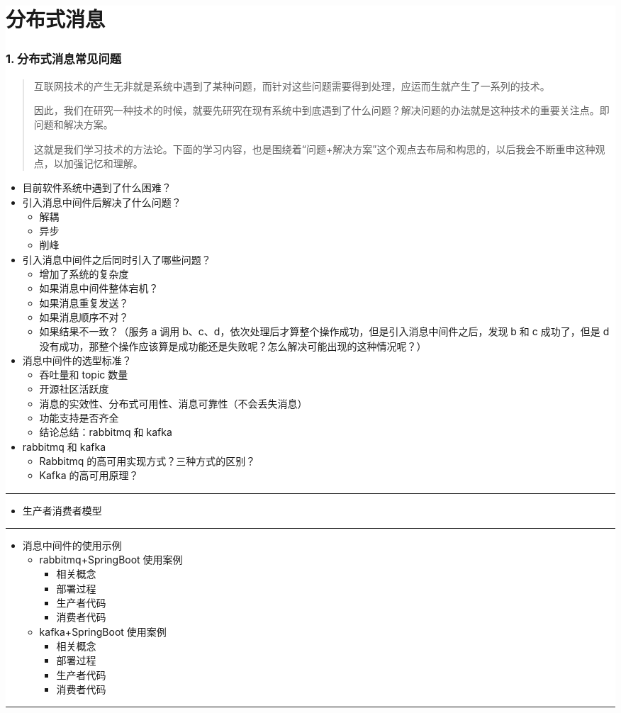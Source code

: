 # 分布式消息

### 1. 分布式消息常见问题

> 互联网技术的产生无非就是系统中遇到了某种问题，而针对这些问题需要得到处理，应运而生就产生了一系列的技术。
>
> 因此，我们在研究一种技术的时候，就要先研究在现有系统中到底遇到了什么问题？解决问题的办法就是这种技术的重要关注点。即问题和解决方案。
>
> 这就是我们学习技术的方法论。下面的学习内容，也是围绕着“问题+解决方案”这个观点去布局和构思的，以后我会不断重申这种观点，以加强记忆和理解。

- 目前软件系统中遇到了什么困难？
- 引入消息中间件后解决了什么问题？
  - 解耦
  - 异步
  - 削峰
- 引入消息中间件之后同时引入了哪些问题？
  - 增加了系统的复杂度
  - 如果消息中间件整体宕机？
  - 如果消息重复发送？
  - 如果消息顺序不对？
  - 如果结果不一致？（服务 a 调用 b、c、d，依次处理后才算整个操作成功，但是引入消息中间件之后，发现 b 和 c 成功了，但是 d 没有成功，那整个操作应该算是成功能还是失败呢？怎么解决可能出现的这种情况呢？）
- 消息中间件的选型标准？
  - 吞吐量和 topic 数量
  - 开源社区活跃度
  - 消息的实效性、分布式可用性、消息可靠性（不会丢失消息）
  - 功能支持是否齐全
  - 结论总结：rabbitmq 和 kafka
- rabbitmq 和 kafka
  - Rabbitmq 的高可用实现方式？三种方式的区别？
  - Kafka 的高可用原理？

---

- 生产者消费者模型

---

- 消息中间件的使用示例
  - rabbitmq+SpringBoot 使用案例
    - 相关概念
    - 部署过程
    - 生产者代码
    - 消费者代码
  - kafka+SpringBoot 使用案例
    - 相关概念
    - 部署过程
    - 生产者代码
    - 消费者代码

---
